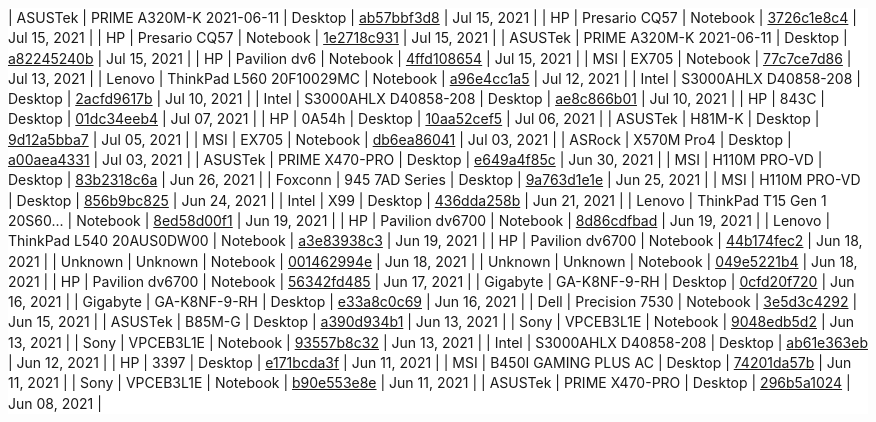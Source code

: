 | ASUSTek       | PRIME A320M-K 2021-06-11    | Desktop     | [ab57bbf3d8](https://linux-hardware.org/?probe=ab57bbf3d8) | Jul 15, 2021 |
| HP            | Presario CQ57               | Notebook    | [3726c1e8c4](https://linux-hardware.org/?probe=3726c1e8c4) | Jul 15, 2021 |
| HP            | Presario CQ57               | Notebook    | [1e2718c931](https://linux-hardware.org/?probe=1e2718c931) | Jul 15, 2021 |
| ASUSTek       | PRIME A320M-K 2021-06-11    | Desktop     | [a82245240b](https://linux-hardware.org/?probe=a82245240b) | Jul 15, 2021 |
| HP            | Pavilion dv6                | Notebook    | [4ffd108654](https://linux-hardware.org/?probe=4ffd108654) | Jul 15, 2021 |
| MSI           | EX705                       | Notebook    | [77c7ce7d86](https://linux-hardware.org/?probe=77c7ce7d86) | Jul 13, 2021 |
| Lenovo        | ThinkPad L560 20F10029MC    | Notebook    | [a96e4cc1a5](https://linux-hardware.org/?probe=a96e4cc1a5) | Jul 12, 2021 |
| Intel         | S3000AHLX D40858-208        | Desktop     | [2acfd9617b](https://linux-hardware.org/?probe=2acfd9617b) | Jul 10, 2021 |
| Intel         | S3000AHLX D40858-208        | Desktop     | [ae8c866b01](https://linux-hardware.org/?probe=ae8c866b01) | Jul 10, 2021 |
| HP            | 843C                        | Desktop     | [01dc34eeb4](https://linux-hardware.org/?probe=01dc34eeb4) | Jul 07, 2021 |
| HP            | 0A54h                       | Desktop     | [10aa52cef5](https://linux-hardware.org/?probe=10aa52cef5) | Jul 06, 2021 |
| ASUSTek       | H81M-K                      | Desktop     | [9d12a5bba7](https://linux-hardware.org/?probe=9d12a5bba7) | Jul 05, 2021 |
| MSI           | EX705                       | Notebook    | [db6ea86041](https://linux-hardware.org/?probe=db6ea86041) | Jul 03, 2021 |
| ASRock        | X570M Pro4                  | Desktop     | [a00aea4331](https://linux-hardware.org/?probe=a00aea4331) | Jul 03, 2021 |
| ASUSTek       | PRIME X470-PRO              | Desktop     | [e649a4f85c](https://linux-hardware.org/?probe=e649a4f85c) | Jun 30, 2021 |
| MSI           | H110M PRO-VD                | Desktop     | [83b2318c6a](https://linux-hardware.org/?probe=83b2318c6a) | Jun 26, 2021 |
| Foxconn       | 945 7AD Series              | Desktop     | [9a763d1e1e](https://linux-hardware.org/?probe=9a763d1e1e) | Jun 25, 2021 |
| MSI           | H110M PRO-VD                | Desktop     | [856b9bc825](https://linux-hardware.org/?probe=856b9bc825) | Jun 24, 2021 |
| Intel         | X99                         | Desktop     | [436dda258b](https://linux-hardware.org/?probe=436dda258b) | Jun 21, 2021 |
| Lenovo        | ThinkPad T15 Gen 1 20S60... | Notebook    | [8ed58d00f1](https://linux-hardware.org/?probe=8ed58d00f1) | Jun 19, 2021 |
| HP            | Pavilion dv6700             | Notebook    | [8d86cdfbad](https://linux-hardware.org/?probe=8d86cdfbad) | Jun 19, 2021 |
| Lenovo        | ThinkPad L540 20AUS0DW00    | Notebook    | [a3e83938c3](https://linux-hardware.org/?probe=a3e83938c3) | Jun 19, 2021 |
| HP            | Pavilion dv6700             | Notebook    | [44b174fec2](https://linux-hardware.org/?probe=44b174fec2) | Jun 18, 2021 |
| Unknown       | Unknown                     | Notebook    | [001462994e](https://linux-hardware.org/?probe=001462994e) | Jun 18, 2021 |
| Unknown       | Unknown                     | Notebook    | [049e5221b4](https://linux-hardware.org/?probe=049e5221b4) | Jun 18, 2021 |
| HP            | Pavilion dv6700             | Notebook    | [56342fd485](https://linux-hardware.org/?probe=56342fd485) | Jun 17, 2021 |
| Gigabyte      | GA-K8NF-9-RH                | Desktop     | [0cfd20f720](https://linux-hardware.org/?probe=0cfd20f720) | Jun 16, 2021 |
| Gigabyte      | GA-K8NF-9-RH                | Desktop     | [e33a8c0c69](https://linux-hardware.org/?probe=e33a8c0c69) | Jun 16, 2021 |
| Dell          | Precision 7530              | Notebook    | [3e5d3c4292](https://linux-hardware.org/?probe=3e5d3c4292) | Jun 15, 2021 |
| ASUSTek       | B85M-G                      | Desktop     | [a390d934b1](https://linux-hardware.org/?probe=a390d934b1) | Jun 13, 2021 |
| Sony          | VPCEB3L1E                   | Notebook    | [9048edb5d2](https://linux-hardware.org/?probe=9048edb5d2) | Jun 13, 2021 |
| Sony          | VPCEB3L1E                   | Notebook    | [93557b8c32](https://linux-hardware.org/?probe=93557b8c32) | Jun 13, 2021 |
| Intel         | S3000AHLX D40858-208        | Desktop     | [ab61e363eb](https://linux-hardware.org/?probe=ab61e363eb) | Jun 12, 2021 |
| HP            | 3397                        | Desktop     | [e171bcda3f](https://linux-hardware.org/?probe=e171bcda3f) | Jun 11, 2021 |
| MSI           | B450I GAMING PLUS AC        | Desktop     | [74201da57b](https://linux-hardware.org/?probe=74201da57b) | Jun 11, 2021 |
| Sony          | VPCEB3L1E                   | Notebook    | [b90e553e8e](https://linux-hardware.org/?probe=b90e553e8e) | Jun 11, 2021 |
| ASUSTek       | PRIME X470-PRO              | Desktop     | [296b5a1024](https://linux-hardware.org/?probe=296b5a1024) | Jun 08, 2021 |